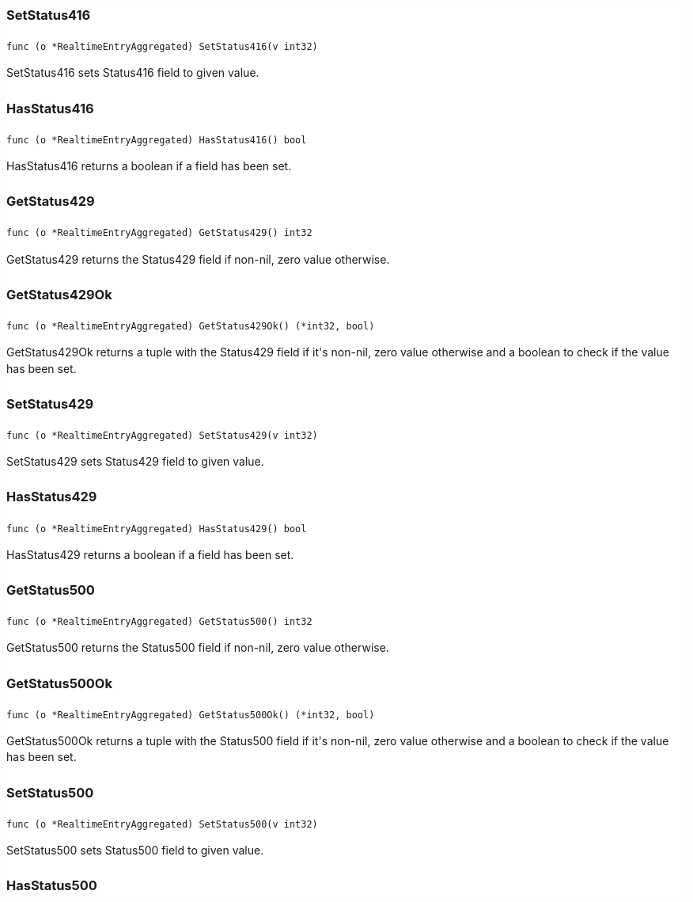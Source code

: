 ### SetStatus416

`func (o *RealtimeEntryAggregated) SetStatus416(v int32)`

SetStatus416 sets Status416 field to given value.

### HasStatus416

`func (o *RealtimeEntryAggregated) HasStatus416() bool`

HasStatus416 returns a boolean if a field has been set.

### GetStatus429

`func (o *RealtimeEntryAggregated) GetStatus429() int32`

GetStatus429 returns the Status429 field if non-nil, zero value otherwise.

### GetStatus429Ok

`func (o *RealtimeEntryAggregated) GetStatus429Ok() (*int32, bool)`

GetStatus429Ok returns a tuple with the Status429 field if it's non-nil, zero value otherwise
and a boolean to check if the value has been set.

### SetStatus429

`func (o *RealtimeEntryAggregated) SetStatus429(v int32)`

SetStatus429 sets Status429 field to given value.

### HasStatus429

`func (o *RealtimeEntryAggregated) HasStatus429() bool`

HasStatus429 returns a boolean if a field has been set.

### GetStatus500

`func (o *RealtimeEntryAggregated) GetStatus500() int32`

GetStatus500 returns the Status500 field if non-nil, zero value otherwise.

### GetStatus500Ok

`func (o *RealtimeEntryAggregated) GetStatus500Ok() (*int32, bool)`

GetStatus500Ok returns a tuple with the Status500 field if it's non-nil, zero value otherwise
and a boolean to check if the value has been set.

### SetStatus500

`func (o *RealtimeEntryAggregated) SetStatus500(v int32)`

SetStatus500 sets Status500 field to given value.

### HasStatus500
